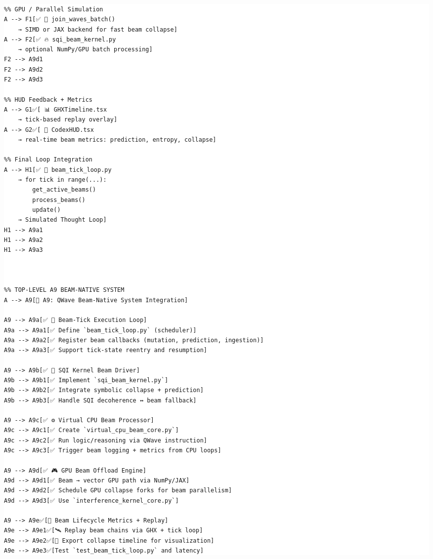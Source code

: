     %% GPU / Parallel Simulation
    A --> F1[✅ 🧬 join_waves_batch()
        → SIMD or JAX backend for fast beam collapse]
    A --> F2[✅ 🔥 sqi_beam_kernel.py
        → optional NumPy/GPU batch processing]
    F2 --> A9d1
    F2 --> A9d2
    F2 --> A9d3

    %% HUD Feedback + Metrics
    A --> G1✅[ 📊 GHXTimeline.tsx
        → tick-based replay overlay]
    A --> G2✅[ 📡 CodexHUD.tsx
        → real-time beam metrics: prediction, entropy, collapse]

    %% Final Loop Integration
    A --> H1[✅ 🔁 beam_tick_loop.py
        → for tick in range(...):
            get_active_beams()
            process_beams()
            update()
        → Simulated Thought Loop]
    H1 --> A9a1
    H1 --> A9a2
    H1 --> A9a3

 

    %% TOP-LEVEL A9 BEAM-NATIVE SYSTEM
    A --> A9[🔌 A9: QWave Beam-Native System Integration]

    A9 --> A9a[✅ 🔁 Beam-Tick Execution Loop]
    A9a --> A9a1[✅ Define `beam_tick_loop.py` (scheduler)]
    A9a --> A9a2[✅ Register beam callbacks (mutation, prediction, ingestion)]
    A9a --> A9a3[✅ Support tick-state reentry and resumption]

    A9 --> A9b[✅ 🧠 SQI Kernel Beam Driver]
    A9b --> A9b1[✅ Implement `sqi_beam_kernel.py`]
    A9b --> A9b2[✅ Integrate symbolic collapse + prediction]
    A9b --> A9b3[✅ Handle SQI decoherence ↔ beam fallback]

    A9 --> A9c[✅ ⚙️ Virtual CPU Beam Processor]
    A9c --> A9c1[✅ Create `virtual_cpu_beam_core.py`]
    A9c --> A9c2[✅ Run logic/reasoning via QWave instruction]
    A9c --> A9c3[✅ Trigger beam logging + metrics from CPU loops]

    A9 --> A9d[✅ 🎮 GPU Beam Offload Engine]
    A9d --> A9d1[✅ Beam → vector GPU path via NumPy/JAX]
    A9d --> A9d2[✅ Schedule GPU collapse forks for beam parallelism]
    A9d --> A9d3[✅ Use `interference_kernel_core.py`]

    A9 --> A9e✅[🧪 Beam Lifecycle Metrics + Replay]
    A9e --> A9e1✅[🛰️ Replay beam chains via GHX + tick loop]
    A9e --> A9e2✅[🌌 Export collapse timeline for visualization]
    A9e --> A9e3✅[Test `test_beam_tick_loop.py` and latency]
